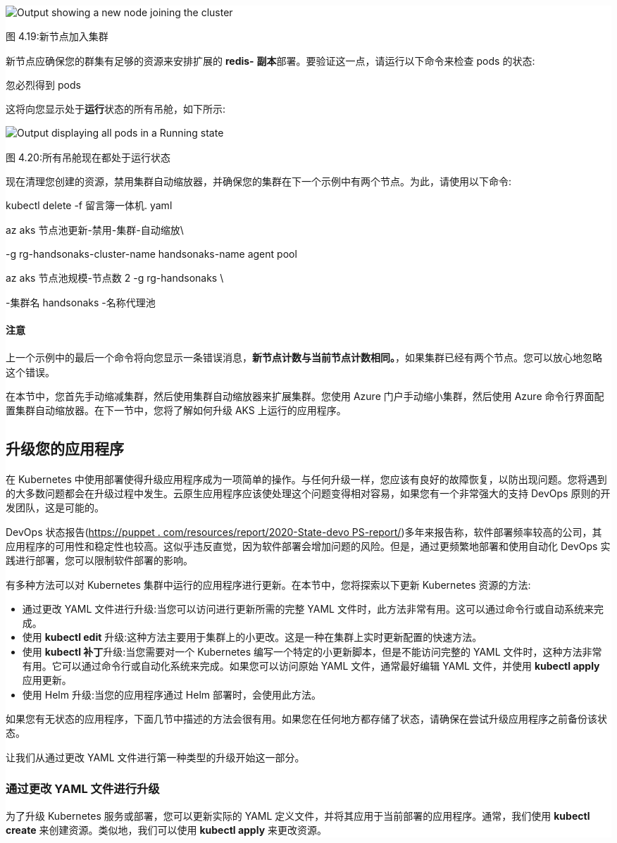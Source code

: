 ![Output showing a new node joining the cluster ](image/B17338_04_19.jpg)

图 4.19:新节点加入集群

新节点应确保您的群集有足够的资源来安排扩展的 **redis-** **副本**部署。要验证这一点，请运行以下命令来检查 pods 的状态:

忽必烈得到 pods

这将向您显示处于**运行**状态的所有吊舱，如下所示:

![Output displaying all pods in a Running state](image/B17338_04_20.jpg)

图 4.20:所有吊舱现在都处于运行状态

现在清理您创建的资源，禁用集群自动缩放器，并确保您的集群在下一个示例中有两个节点。为此，请使用以下命令:

kubectl delete -f 留言簿一体机. yaml

az aks 节点池更新-禁用-集群-自动缩放\

-g rg-handsonaks-cluster-name handsonaks-name agent pool

az aks 节点池规模-节点数 2 -g rg-handsonaks \

-集群名 handsonaks -名称代理池

#### 注意

上一个示例中的最后一个命令将向您显示一条错误消息，**新节点计数与当前节点计数相同。**，如果集群已经有两个节点。您可以放心地忽略这个错误。

在本节中，您首先手动缩减集群，然后使用集群自动缩放器来扩展集群。您使用 Azure 门户手动缩小集群，然后使用 Azure 命令行界面配置集群自动缩放器。在下一节中，您将了解如何升级 AKS 上运行的应用程序。

## 升级您的应用程序

在 Kubernetes 中使用部署使得升级应用程序成为一项简单的操作。与任何升级一样，您应该有良好的故障恢复，以防出现问题。您将遇到的大多数问题都会在升级过程中发生。云原生应用程序应该使处理这个问题变得相对容易，如果您有一个非常强大的支持 DevOps 原则的开发团队，这是可能的。

DevOps 状态报告([https://puppet . com/resources/report/2020-State-devo PS-report/](https://puppet.com/resources/report/2020-state-of-devops-report/))多年来报告称，软件部署频率较高的公司，其应用程序的可用性和稳定性也较高。这似乎违反直觉，因为软件部署会增加问题的风险。但是，通过更频繁地部署和使用自动化 DevOps 实践进行部署，您可以限制软件部署的影响。

有多种方法可以对 Kubernetes 集群中运行的应用程序进行更新。在本节中，您将探索以下更新 Kubernetes 资源的方法:

*   通过更改 YAML 文件进行升级:当您可以访问进行更新所需的完整 YAML 文件时，此方法非常有用。这可以通过命令行或自动系统来完成。
*   使用 **kubectl edit** 升级:这种方法主要用于集群上的小更改。这是一种在集群上实时更新配置的快速方法。
*   使用 **kubectl 补丁**升级:当您需要对一个 Kubernetes 编写一个特定的小更新脚本，但是不能访问完整的 YAML 文件时，这种方法非常有用。它可以通过命令行或自动化系统来完成。如果您可以访问原始 YAML 文件，通常最好编辑 YAML 文件，并使用 **kubectl apply** 应用更新。
*   使用 Helm 升级:当您的应用程序通过 Helm 部署时，会使用此方法。

如果您有无状态的应用程序，下面几节中描述的方法会很有用。如果您在任何地方都存储了状态，请确保在尝试升级应用程序之前备份该状态。

让我们从通过更改 YAML 文件进行第一种类型的升级开始这一部分。

### 通过更改 YAML 文件进行升级

为了升级 Kubernetes 服务或部署，您可以更新实际的 YAML 定义文件，并将其应用于当前部署的应用程序。通常，我们使用 **kubectl create** 来创建资源。类似地，我们可以使用 **kubectl apply** 来更改资源。
